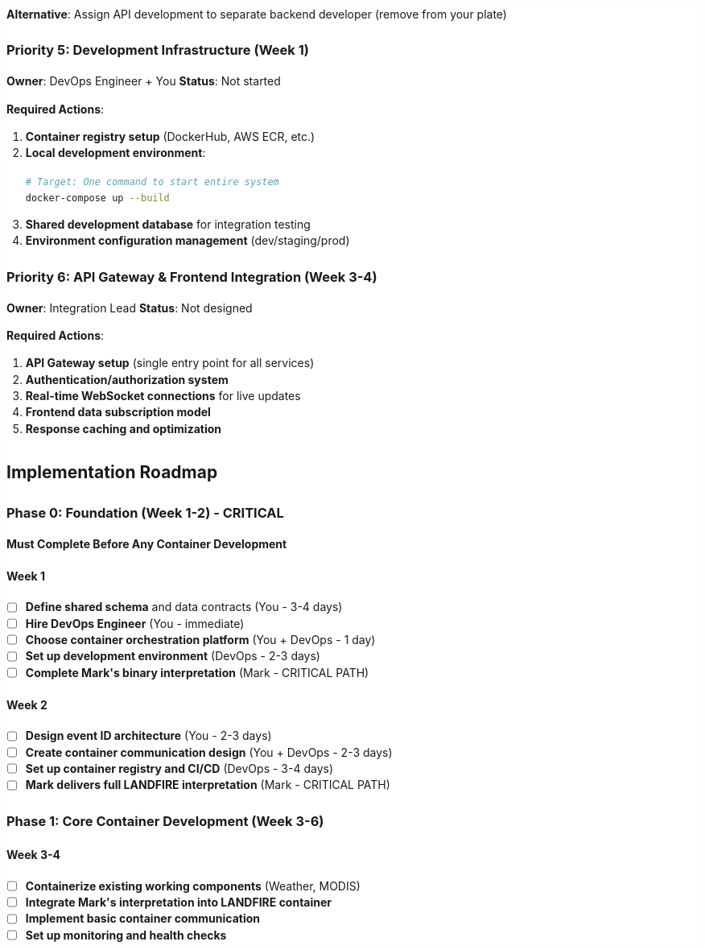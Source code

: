 **Alternative**: Assign API development to separate backend developer (remove from your plate)

### **Priority 5: Development Infrastructure** (Week 1)
**Owner**: DevOps Engineer + You
**Status**: Not started

**Required Actions**:
1. **Container registry setup** (DockerHub, AWS ECR, etc.)
2. **Local development environment**:
   ```bash
   # Target: One command to start entire system
   docker-compose up --build
   ```
3. **Shared development database** for integration testing
4. **Environment configuration management** (dev/staging/prod)

### **Priority 6: API Gateway & Frontend Integration** (Week 3-4)
**Owner**: Integration Lead
**Status**: Not designed

**Required Actions**:
1. **API Gateway setup** (single entry point for all services)
2. **Authentication/authorization system**
3. **Real-time WebSocket connections** for live updates
4. **Frontend data subscription model**
5. **Response caching and optimization**

## Implementation Roadmap

### **Phase 0: Foundation** (Week 1-2) - CRITICAL
**Must Complete Before Any Container Development**

#### Week 1
- [ ] **Define shared schema** and data contracts (You - 3-4 days)
- [ ] **Hire DevOps Engineer** (You - immediate)
- [ ] **Choose container orchestration platform** (You + DevOps - 1 day)
- [ ] **Set up development environment** (DevOps - 2-3 days)
- [ ] **Complete Mark's binary interpretation** (Mark - CRITICAL PATH)

#### Week 2  
- [ ] **Design event ID architecture** (You - 2-3 days)
- [ ] **Create container communication design** (You + DevOps - 2-3 days)
- [ ] **Set up container registry and CI/CD** (DevOps - 3-4 days)
- [ ] **Mark delivers full LANDFIRE interpretation** (Mark - CRITICAL PATH)

### **Phase 1: Core Container Development** (Week 3-6)

#### Week 3-4
- [ ] **Containerize existing working components** (Weather, MODIS)
- [ ] **Integrate Mark's interpretation into LANDFIRE container**
- [ ] **Implement basic container communication**
- [ ] **Set up monitoring and health checks**
